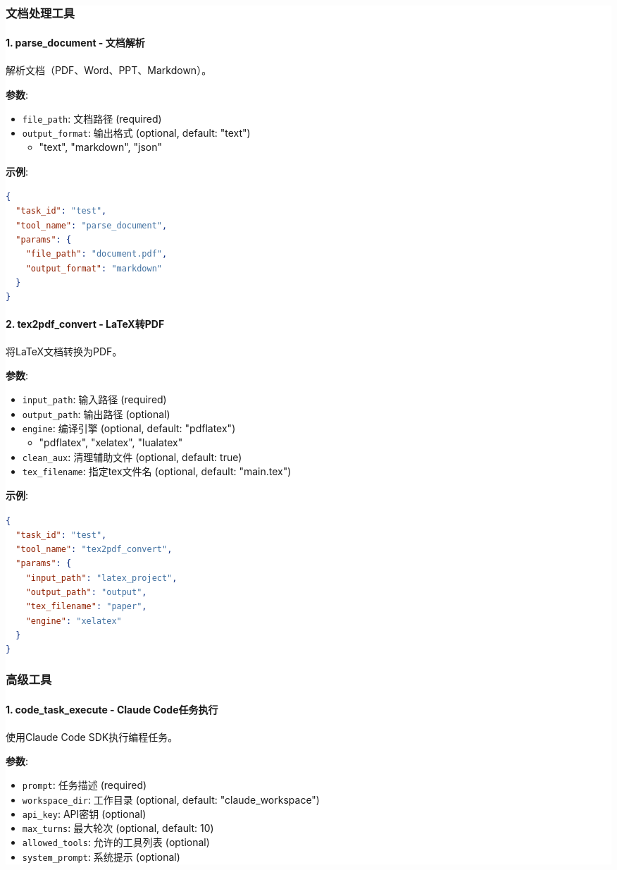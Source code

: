 ### 文档处理工具

#### 1. parse_document - 文档解析
解析文档（PDF、Word、PPT、Markdown）。

**参数**:
- `file_path`: 文档路径 (required)
- `output_format`: 输出格式 (optional, default: "text")
  - "text", "markdown", "json"

**示例**:
```json
{
  "task_id": "test",
  "tool_name": "parse_document",
  "params": {
    "file_path": "document.pdf",
    "output_format": "markdown"
  }
}
```

#### 2. tex2pdf_convert - LaTeX转PDF
将LaTeX文档转换为PDF。

**参数**:
- `input_path`: 输入路径 (required)
- `output_path`: 输出路径 (optional)
- `engine`: 编译引擎 (optional, default: "pdflatex")
  - "pdflatex", "xelatex", "lualatex"
- `clean_aux`: 清理辅助文件 (optional, default: true)
- `tex_filename`: 指定tex文件名 (optional, default: "main.tex")

**示例**:
```json
{
  "task_id": "test",
  "tool_name": "tex2pdf_convert",
  "params": {
    "input_path": "latex_project",
    "output_path": "output",
    "tex_filename": "paper",
    "engine": "xelatex"
  }
}
```

### 高级工具

#### 1. code_task_execute - Claude Code任务执行
使用Claude Code SDK执行编程任务。

**参数**:
- `prompt`: 任务描述 (required)
- `workspace_dir`: 工作目录 (optional, default: "claude_workspace")
- `api_key`: API密钥 (optional)
- `max_turns`: 最大轮次 (optional, default: 10)
- `allowed_tools`: 允许的工具列表 (optional)
- `system_prompt`: 系统提示 (optional)

